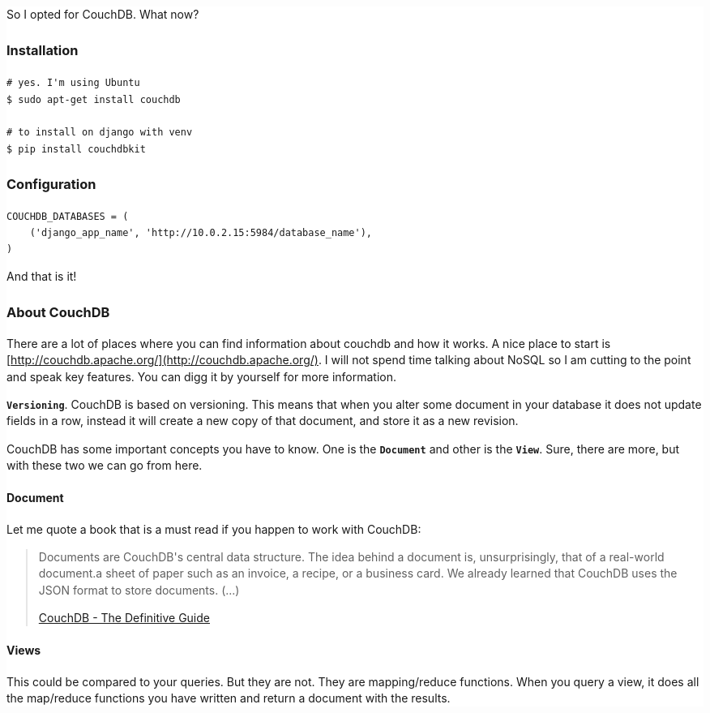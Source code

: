 So I opted for CouchDB. What now?


### Installation


	# yes. I'm using Ubuntu
	$ sudo apt-get install couchdb

	# to install on django with venv
	$ pip install couchdbkit


### Configuration

	COUCHDB_DATABASES = (
		('django_app_name', 'http://10.0.2.15:5984/database_name'),
	)

And that is it!



### About CouchDB

There are a lot of places where you can find information about couchdb and 
how it works. A nice place to start is [http://couchdb.apache.org/](http://couchdb.apache.org/).
I will not spend time talking about NoSQL so I am cutting to the point and
speak key features. You can digg it by yourself for more information.

**``Versioning``**. CouchDB is based on versioning. This means that when you alter 
some document in your database it does not update fields in a row, instead
it will create a new copy of that document, and store it as a new revision.

CouchDB has some important concepts you have to know. One is the **``Document``**
and other is the **``View``**. Sure, there are more, but with these two we can
go from here.


#### Document

Let me quote a book that is a must read if you happen to work with CouchDB:

> Documents are CouchDB's central data structure. The idea behind a document is,
> unsurprisingly, that of a real-world document.a sheet of paper such as an invoice, a
> recipe, or a business card. We already learned that CouchDB uses the JSON format to
> store documents. (...)
> 
> [CouchDB - The Definitive Guide](http://guide.couchdb.org/)



#### Views

This could be compared to your queries. But they are not. They
are mapping/reduce functions. When you query a view, it does all the map/reduce
functions you have written and return a document with the results.
